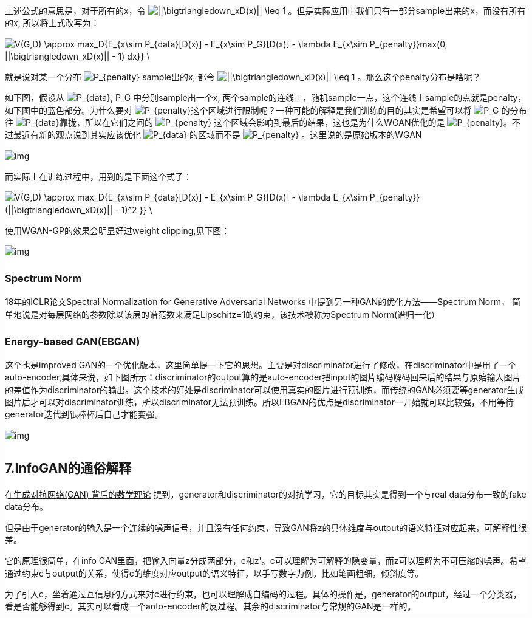 上述公式的意思是，对于所有的x，令 ![||\bigtriangledown_xD(x)|| \leq 1](https://www.zhihu.com/equation?tex=%7C%7C%5Cbigtriangledown_xD%28x%29%7C%7C+%5Cleq+1) 。但是实际应用中我们只有一部分sample出来的x，而没有所有的x, 所以将上式改写为：

![V(G,D) \approx max_D\{E_{x\sim P_{data}[D(x)] - E_{x\sim P_G}[D(x)] - \lambda E_{x\sim P_{penalty}}max(0, ||\bigtriangledown_xD(x)|| - 1) dx\}} \\](https://www.zhihu.com/equation?tex=V%28G%2CD%29+%5Capprox+max_D%5C%7BE_%7Bx%5Csim+P_%7Bdata%7D%5BD%28x%29%5D+-+E_%7Bx%5Csim+P_G%7D%5BD%28x%29%5D+-+%5Clambda+E_%7Bx%5Csim+P_%7Bpenalty%7D%7Dmax%280%2C+%7C%7C%5Cbigtriangledown_xD%28x%29%7C%7C+-+1%29+dx%5C%7D%7D+%5C%5C)

就是说对某一个分布 ![P_{penalty}](https://www.zhihu.com/equation?tex=P_%7Bpenalty%7D) sample出的x, 都令 ![||\bigtriangledown_xD(x)|| \leq 1](https://www.zhihu.com/equation?tex=%7C%7C%5Cbigtriangledown_xD%28x%29%7C%7C+%5Cleq+1) 。那么这个penalty分布是啥呢？

如下图，假设从 ![P_{data}, P_G](https://www.zhihu.com/equation?tex=P_%7Bdata%7D%2C+P_G) 中分别sample出一个x, 两个sample的连线上，随机sample一点，这个连线上sample的点就是penalty，如下图中的蓝色部分。为什么要对 ![P_{penalty}](https://www.zhihu.com/equation?tex=P_%7Bpenalty%7D)这个区域进行限制呢？一种可能的解释是我们训练的目的其实是希望可以将 ![P_G](https://www.zhihu.com/equation?tex=P_G) 的分布往 ![P_{data}](https://www.zhihu.com/equation?tex=P_%7Bdata%7D)靠拢，所以在它们之间的 ![P_{penalty}](https://www.zhihu.com/equation?tex=P_%7Bpenalty%7D) 这个区域会影响到最后的结果，这也是为什么WGAN优化的是 ![P_{penalty}](https://www.zhihu.com/equation?tex=P_%7Bpenalty%7D)。不过最近有新的观点说到其实应该优化 ![P_{data}](https://www.zhihu.com/equation?tex=P_%7Bdata%7D) 的区域而不是 ![P_{penalty}](https://www.zhihu.com/equation?tex=P_%7Bpenalty%7D) 。这里说的是原始版本的WGAN

![img](https://pic3.zhimg.com/80/v2-7ec29bf238fd4ef74a6ab27324472a96_hd.jpg)

而实际上在训练过程中，用到的是下面这个式子：

![V(G,D) \approx max_D\{E_{x\sim P_{data}[D(x)] - E_{x\sim P_G}[D(x)] - \lambda E_{x\sim P_{penalty}}(||\bigtriangledown_xD(x)|| - 1)^2 \}} \\](https://www.zhihu.com/equation?tex=V%28G%2CD%29+%5Capprox+max_D%5C%7BE_%7Bx%5Csim+P_%7Bdata%7D%5BD%28x%29%5D+-+E_%7Bx%5Csim+P_G%7D%5BD%28x%29%5D+-+%5Clambda+E_%7Bx%5Csim+P_%7Bpenalty%7D%7D%28%7C%7C%5Cbigtriangledown_xD%28x%29%7C%7C+-+1%29%5E2+%5C%7D%7D+%5C%5C)

使用WGAN-GP的效果会明显好过weight clipping,见下图：

![img](https://pic3.zhimg.com/80/v2-51b8d41f30555cb17924ef3ba7c2cf9e_hd.jpg)

### **Spectrum Norm**

18年的ICLR论文[Spectral Normalization for Generative Adversarial Networks](https://link.zhihu.com/?target=https%3A//arxiv.org/abs/1802.05957) 中提到另一种GAN的优化方法——Spectrum Norm， 简单地说是对每层网络的参数除以该层的谱范数来满足Lipschitz=1的约束，该技术被称为Spectrum Norm(谱归一化）

### **Energy-based GAN(EBGAN)**

这个也是improved GAN的一个优化版本，这里简单提一下它的思想。主要是对discriminator进行了修改，在discriminator中是用了一个auto-encoder,具体来说，如下图所示：discriminator的output算的是auto-encoder把input的图片编码解码回来后的结果与原始输入图片的差值作为discriminator的输出。这个技术的好处是discriminator可以使用真实的图片进行预训练，而传统的GAN必须要等generator生成图片后才可以对discriminator训练，所以discriminator无法预训练。所以EBGAN的优点是discriminator一开始就可以比较强，不用等待generator迭代到很棒棒后自己才能变强。

![img](https://pic3.zhimg.com/80/v2-f1d4e5148c49efbb2326a09206208436_hd.jpg)

## **7.InfoGAN的通俗解释**

在[生成对抗网络(GAN) 背后的数学理论](https://zhuanlan.zhihu.com/p/54096381) 提到，generator和discriminator的对抗学习，它的目标其实是得到一个与real data分布一致的fake data分布。

但是由于generator的输入是一个连续的噪声信号，并且没有任何约束，导致GAN将z的具体维度与output的语义特征对应起来，可解释性很差。

它的原理很简单，在info GAN里面，把输入向量z分成两部分，c和z'。c可以理解为可解释的隐变量，而z可以理解为不可压缩的噪声。希望通过约束c与output的关系，使得c的维度对应output的语义特征，以手写数字为例，比如笔画粗细，倾斜度等。

为了引入c，坐着通过互信息的方式来对c进行约束，也可以理解成自编码的过程。具体的操作是，generator的output，经过一个分类器，看是否能够得到c。其实可以看成一个anto-encoder的反过程。其余的discriminator与常规的GAN是一样的。
